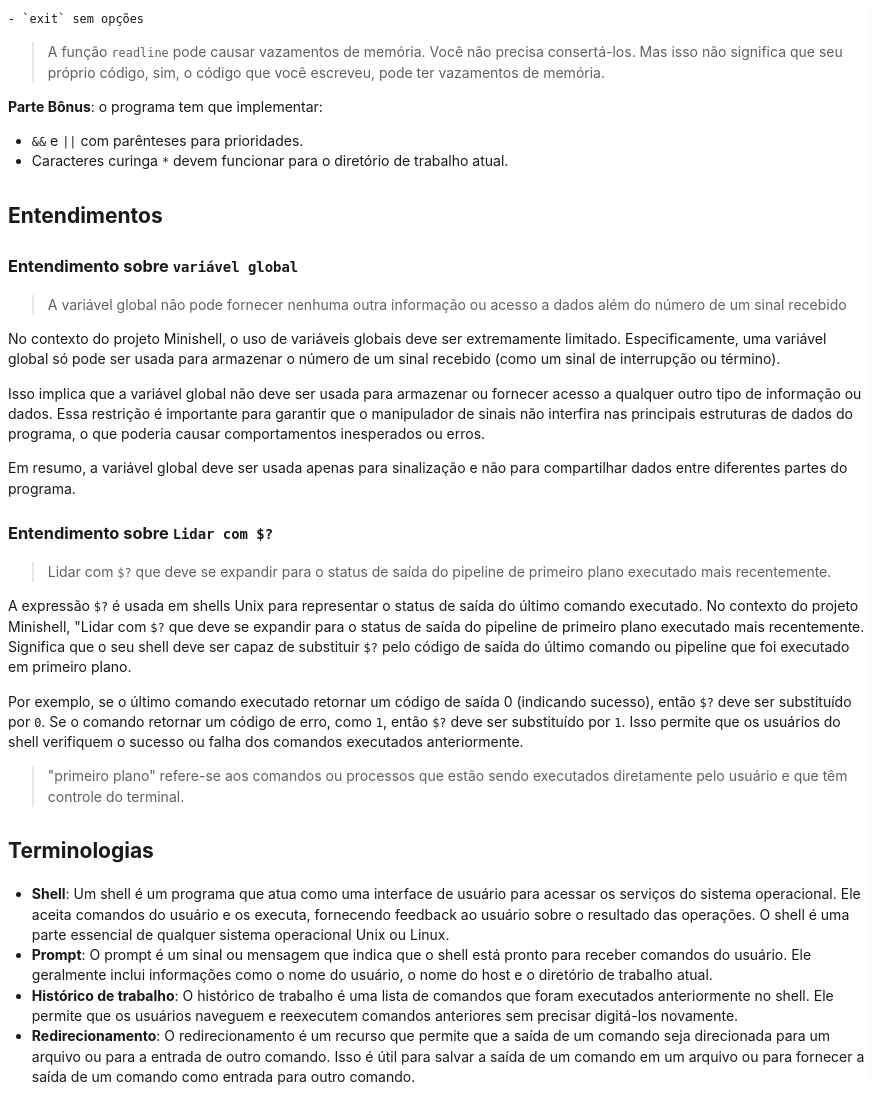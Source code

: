 	- `exit` sem opções

> A função `readline` pode causar vazamentos de memória. Você não precisa consertá-los. 
> Mas isso não significa que seu próprio código, sim, o código que você escreveu, pode ter vazamentos de memória.

**Parte Bônus**: o programa tem que implementar:

- `&&` e `||` com parênteses para prioridades.
- Caracteres curinga `*` devem funcionar para o diretório de trabalho atual.

## Entendimentos

### Entendimento sobre `variável global`

> A variável global não pode fornecer nenhuma outra informação ou acesso a dados além do número de um sinal recebido

No contexto do projeto Minishell, o uso de variáveis globais deve ser extremamente limitado. 
Especificamente, uma variável global só pode ser usada para armazenar o número de um sinal recebido (como um sinal de interrupção ou término).

Isso implica que a variável global não deve ser usada para armazenar ou fornecer acesso a qualquer outro tipo de informação ou dados.
Essa restrição é importante para garantir que o manipulador de sinais não interfira nas principais estruturas de dados do programa, o que poderia causar comportamentos inesperados ou erros. 

Em resumo, a variável global deve ser usada apenas para sinalização e não para compartilhar dados entre diferentes partes do programa.

### Entendimento sobre `Lidar com $?`

> Lidar com `$?` que deve se expandir para o status de saída do pipeline de primeiro plano executado mais recentemente.

A expressão `$?` é usada em shells Unix para representar o status de saída do último comando executado.
No contexto do projeto Minishell, "Lidar com `$?` que deve se expandir para o status de saída do pipeline de primeiro plano executado mais recentemente.
Significa que o seu shell deve ser capaz de substituir `$?` pelo código de saída do último comando ou pipeline que foi executado em primeiro plano.

Por exemplo, se o último comando executado retornar um código de saída 0 (indicando sucesso), então `$?` deve ser substituído por `0`.
Se o comando retornar um código de erro, como `1`, então `$?` deve ser substituído por `1`. Isso permite que os usuários do shell verifiquem o sucesso ou falha dos comandos executados anteriormente.

> "primeiro plano" refere-se aos comandos ou processos que estão sendo executados diretamente pelo usuário e que têm controle do terminal. 

## Terminologias

- **Shell**: Um shell é um programa que atua como uma interface de usuário para acessar os serviços do sistema operacional. Ele aceita comandos do usuário e os executa, fornecendo feedback ao usuário sobre o resultado das operações. O shell é uma parte essencial de qualquer sistema operacional Unix ou Linux.
- **Prompt**: O prompt é um sinal ou mensagem que indica que o shell está pronto para receber comandos do usuário. Ele geralmente inclui informações como o nome do usuário, o nome do host e o diretório de trabalho atual.
- **Histórico de trabalho**: O histórico de trabalho é uma lista de comandos que foram executados anteriormente no shell. Ele permite que os usuários naveguem e reexecutem comandos anteriores sem precisar digitá-los novamente.
- **Redirecionamento**: O redirecionamento é um recurso que permite que a saída de um comando seja direcionada para um arquivo ou para a entrada de outro comando. Isso é útil para salvar a saída de um comando em um arquivo ou para fornecer a saída de um comando como entrada para outro comando.